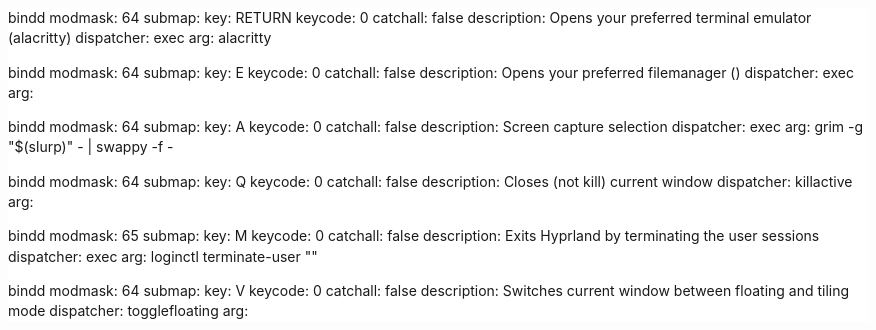 bindd
	modmask: 64
	submap: 
	key: RETURN
	keycode: 0
	catchall: false
	description: Opens your preferred terminal emulator (alacritty)
	dispatcher: exec
	arg: alacritty

bindd
	modmask: 64
	submap: 
	key: E
	keycode: 0
	catchall: false
	description: Opens your preferred filemanager ()
	dispatcher: exec
	arg: 

bindd
	modmask: 64
	submap: 
	key: A
	keycode: 0
	catchall: false
	description: Screen capture selection
	dispatcher: exec
	arg: grim -g "$(slurp)" - | swappy -f -

bindd
	modmask: 64
	submap: 
	key: Q
	keycode: 0
	catchall: false
	description: Closes (not kill) current window
	dispatcher: killactive
	arg: 

bindd
	modmask: 65
	submap: 
	key: M
	keycode: 0
	catchall: false
	description: Exits Hyprland by terminating the user sessions
	dispatcher: exec
	arg: loginctl terminate-user ""

bindd
	modmask: 64
	submap: 
	key: V
	keycode: 0
	catchall: false
	description: Switches current window between floating and tiling mode
	dispatcher: togglefloating
	arg: 
